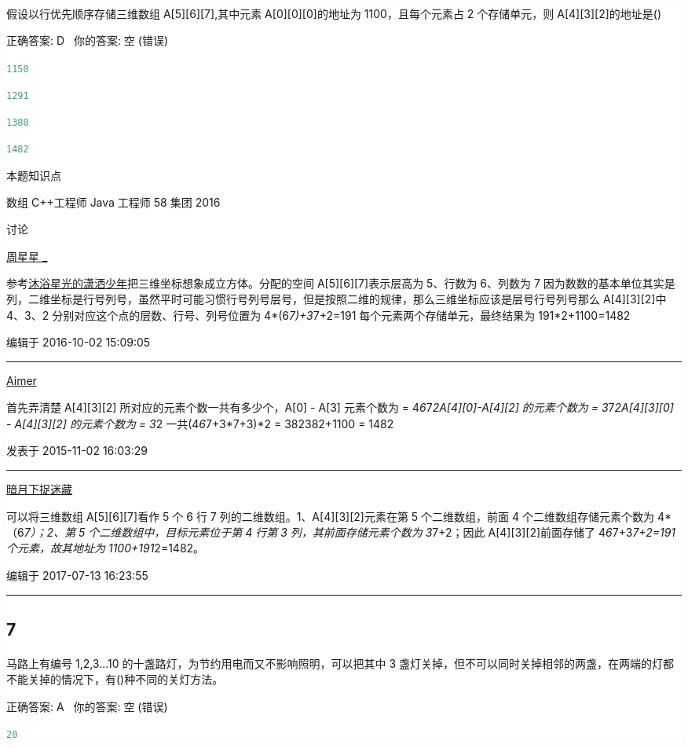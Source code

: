假设以行优先顺序存储三维数组 A[5][6][7],其中元素 A[0][0][0]的地址为 1100，且每个元素占 2 个存储单元，则 A[4][3][2]的地址是()

正确答案: D   你的答案: 空 (错误)

```cpp
1150
```

```cpp
1291
```

```cpp
1380
```

```cpp
1482
```

本题知识点

数组 C++工程师 Java 工程师 58 集团 2016

讨论

[周星星 _](https://www.nowcoder.com/profile/537870)

参考[沐浴星光的潇洒少年](http://www.nowcoder.com/profile/709899)把三维坐标想象成立方体。分配的空间 A[5][6][7]表示层高为 5、行数为 6、列数为 7 因为数数的基本单位其实是列，二维坐标是行号列号，虽然平时可能习惯行号列号层号，但是按照二维的规律，那么三维坐标应该是层号行号列号那么 A[4][3][2]中 4、3、2 分别对应这个点的层数、行号、列号位置为 4*(6*7)+3*7+2=191 每个元素两个存储单元，最终结果为 191*2+1100=1482

编辑于 2016-10-02 15:09:05

* * *

[Aimer](https://www.nowcoder.com/profile/867963)

首先弄清楚 A[4][3][2] 所对应的元素个数一共有多少个，A[0] - A[3] 元素个数为 = 4*6*7*2A[4][0]-A[4][2] 的元素个数为 = 3*7*2A[4][3][0] - A[4][3][2] 的元素个数为 = 3*2 一共(4*6*7+3*7+3)*2 = 382382+1100 = 1482

发表于 2015-11-02 16:03:29

* * *

[暗月下捉迷藏](https://www.nowcoder.com/profile/480887)

可以将三维数组 A[5][6][7]看作 5 个 6 行 7 列的二维数组。1、A[4][3][2]元素在第 5 个二维数组，前面 4 个二维数组存储元素个数为 4*（6*7）；2、第 5 个二维数组中，目标元素位于第 4 行第 3 列，其前面存储元素个数为 3*7+2；因此 A[4][3][2]前面存储了 4*6*7+3*7+2=191 个元素，故其地址为 1100+191*2=1482。

编辑于 2017-07-13 16:23:55

* * *

## 7

马路上有编号 1,2,3...10 的十盏路灯，为节约用电而又不影响照明，可以把其中 3 盏灯关掉，但不可以同时关掉相邻的两盏，在两端的灯都不能关掉的情况下，有()种不同的关灯方法。

正确答案: A   你的答案: 空 (错误)

```cpp
20
```
